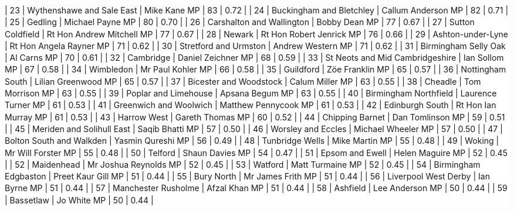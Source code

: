 | 23 | Wythenshawe and Sale East | Mike Kane MP | 83 | 0.72 |
| 24 | Buckingham and Bletchley | Callum Anderson MP | 82 | 0.71 |
| 25 | Gedling | Michael Payne MP | 80 | 0.70 |
| 26 | Carshalton and Wallington | Bobby Dean MP | 77 | 0.67 |
| 27 | Sutton Coldfield | Rt Hon Andrew Mitchell MP | 77 | 0.67 |
| 28 | Newark | Rt Hon Robert Jenrick MP | 76 | 0.66 |
| 29 | Ashton-under-Lyne | Rt Hon Angela Rayner MP | 71 | 0.62 |
| 30 | Stretford and Urmston | Andrew Western MP | 71 | 0.62 |
| 31 | Birmingham Selly Oak | Al Carns MP | 70 | 0.61 |
| 32 | Cambridge | Daniel Zeichner MP | 68 | 0.59 |
| 33 | St Neots and Mid Cambridgeshire | Ian Sollom MP | 67 | 0.58 |
| 34 | Wimbledon | Mr Paul Kohler MP | 66 | 0.58 |
| 35 | Guildford | Zöe Franklin MP | 65 | 0.57 |
| 36 | Nottingham South | Lilian Greenwood MP | 65 | 0.57 |
| 37 | Bicester and Woodstock | Calum Miller MP | 63 | 0.55 |
| 38 | Cheadle | Tom Morrison MP | 63 | 0.55 |
| 39 | Poplar and Limehouse | Apsana Begum MP | 63 | 0.55 |
| 40 | Birmingham Northfield | Laurence Turner MP | 61 | 0.53 |
| 41 | Greenwich and Woolwich | Matthew Pennycook MP | 61 | 0.53 |
| 42 | Edinburgh South | Rt Hon Ian Murray MP | 61 | 0.53 |
| 43 | Harrow West | Gareth Thomas MP | 60 | 0.52 |
| 44 | Chipping Barnet | Dan Tomlinson MP | 59 | 0.51 |
| 45 | Meriden and Solihull East | Saqib Bhatti MP | 57 | 0.50 |
| 46 | Worsley and Eccles | Michael Wheeler MP | 57 | 0.50 |
| 47 | Bolton South and Walkden | Yasmin Qureshi MP | 56 | 0.49 |
| 48 | Tunbridge Wells | Mike Martin MP | 55 | 0.48 |
| 49 | Woking | Mr Will Forster MP | 55 | 0.48 |
| 50 | Telford | Shaun Davies MP | 54 | 0.47 |
| 51 | Epsom and Ewell | Helen Maguire MP | 52 | 0.45 |
| 52 | Maidenhead | Mr Joshua Reynolds MP | 52 | 0.45 |
| 53 | Watford | Matt Turmaine MP | 52 | 0.45 |
| 54 | Birmingham Edgbaston | Preet Kaur Gill MP | 51 | 0.44 |
| 55 | Bury North | Mr James Frith MP | 51 | 0.44 |
| 56 | Liverpool West Derby | Ian Byrne MP | 51 | 0.44 |
| 57 | Manchester Rusholme | Afzal Khan MP | 51 | 0.44 |
| 58 | Ashfield | Lee Anderson MP | 50 | 0.44 |
| 59 | Bassetlaw | Jo White MP | 50 | 0.44 |